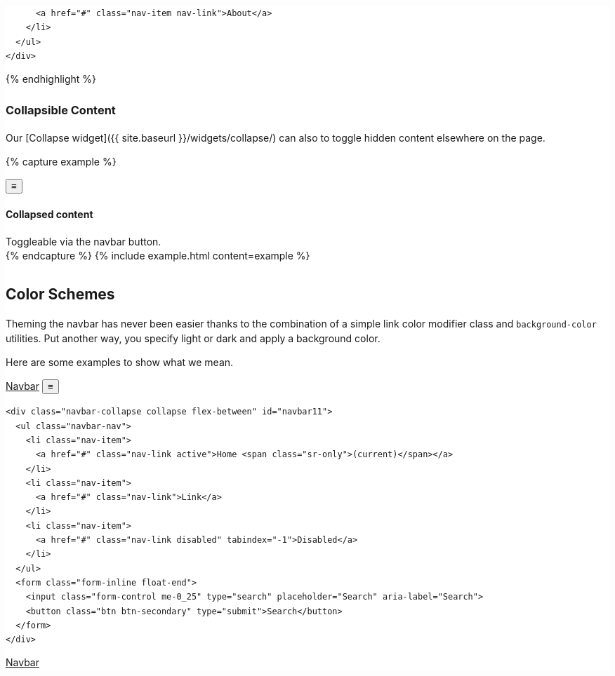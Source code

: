           <a href="#" class="nav-item nav-link">About</a>
        </li>
      </ul>
    </div>
  </div>
</nav>
{% endhighlight %}

### Collapsible Content

Our [Collapse widget]({{ site.baseurl }}/widgets/collapse/) can also to toggle hidden content elsewhere on the page.

{% capture example %}
<nav class="navbar navbar-light bg-light">
  <button class="navbar-toggle" type="button" data-cfw="collapse" data-cfw-collapse-target="#exCollapsingNavbar" aria-label="Toggle navigation">
    <span aria-hidden="true">&#8801;</span>
  </button>
  <div class="collapse w-100 mt-0_5" id="exCollapsingNavbar">
    <div class="bg-dark p-1">
      <h4>Collapsed content</h4>
      Toggleable via the navbar button.
    </div>
  </div>
</nav>
{% endcapture %}
{% include example.html content=example %}

## Color Schemes

Theming the navbar has never been easier thanks to the combination of a simple link color modifier class and `background-color` utilities. Put another way, you specify light or dark and apply a background color.

Here are some examples to show what we mean.

<div class="bd-example">
  <nav class="navbar navbar-expand-lg navbar-dark bg-dark flex-between mb-1">
    <a href="#" class="navbar-brand">Navbar</a>
    <button class="navbar-toggle collapsed" type="button" data-cfw="collapse" data-cfw-collapse-target="#navbar11">
      <span aria-hidden="true">&#8801;</span>
    </button>

    <div class="navbar-collapse collapse flex-between" id="navbar11">
      <ul class="navbar-nav">
        <li class="nav-item">
          <a href="#" class="nav-link active">Home <span class="sr-only">(current)</span></a>
        </li>
        <li class="nav-item">
          <a href="#" class="nav-link">Link</a>
        </li>
        <li class="nav-item">
          <a href="#" class="nav-link disabled" tabindex="-1">Disabled</a>
        </li>
      </ul>
      <form class="form-inline float-end">
        <input class="form-control me-0_25" type="search" placeholder="Search" aria-label="Search">
        <button class="btn btn-secondary" type="submit">Search</button>
      </form>
    </div>
  </nav>
  <nav class="navbar navbar-expand-lg navbar-dark bg-primary flex-between mb-1">
    <a href="#" class="navbar-brand">Navbar</a>